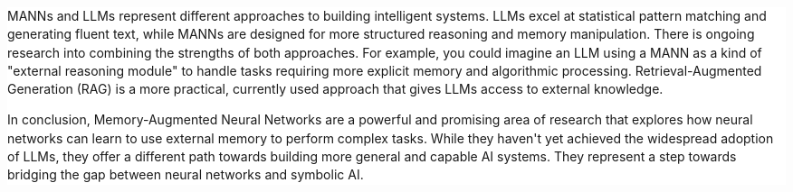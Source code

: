 MANNs and LLMs represent different approaches to building intelligent systems. LLMs excel at statistical pattern matching and generating fluent text, while MANNs are designed for more structured reasoning and memory manipulation. There is ongoing research into combining the strengths of both approaches. For example, you could imagine an LLM using a MANN as a kind of "external reasoning module" to handle tasks requiring more explicit memory and algorithmic processing. Retrieval-Augmented Generation (RAG) is a more practical, currently used approach that gives LLMs access to external knowledge.

In conclusion, Memory-Augmented Neural Networks are a powerful and promising area of research that explores how neural networks can learn to use external memory to perform complex tasks. While they haven't yet achieved the widespread adoption of LLMs, they offer a different path towards building more general and capable AI systems. They represent a step towards bridging the gap between neural networks and symbolic AI.
